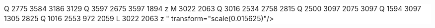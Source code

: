 Q 2775 3584 3186 3129 
Q 3597 2675 3597 1894 
z
M 3022 2063 
Q 3016 2534 2758 2815 
Q 2500 3097 2075 3097 
Q 1594 3097 1305 2825 
Q 1016 2553 972 2059 
L 3022 2063 
z
" transform="scale(0.015625)"/>
      </defs>
      <use xlink:href="#DejaVuSans-54"/>
      <use xlink:href="#DejaVuSans-69" x="57.958984"/>
      <use xlink:href="#DejaVuSans-6d" x="85.742188"/>
      <use xlink:href="#DejaVuSans-65" x="183.154297"/>
     </g>
    </g>
   </g>
   <g id="matplotlib.axis_2">
    <g id="ytick_1">
     <g id="line2d_4">
      <path d="M 55.555 138.32425 
L 310.044 138.32425 
" clip-path="url(#pd71b2f4cfc)" style="fill: none; stroke: #e0e0e0; stroke-opacity: 0.8; stroke-linecap: round"/>
     </g>
     <g id="line2d_5">
      <defs>
       <path id="m81c9bd7ac6" d="M 0 0 
L -6 0 
" style="stroke: #e0e0e0; stroke-width: 1.25"/>
      </defs>
      <g>
       <use xlink:href="#m81c9bd7ac6" x="55.555" y="138.32425" style="fill: #e0e0e0; stroke: #e0e0e0; stroke-width: 1.25"/>
      </g>
     </g>
     <g id="text_5">
      <!-- 0 -->
      <g style="fill: #808080" transform="translate(40.456 141.667562) scale(0.088 -0.088)">
       <use xlink:href="#DejaVuSans-30"/>
      </g>
     </g>
    </g>
    <g id="ytick_2">
     <g id="line2d_6">
      <path d="M 55.555 78.559537 
L 310.044 78.559537 
" clip-path="url(#pd71b2f4cfc)" style="fill: none; stroke: #e0e0e0; stroke-opacity: 0.8; stroke-linecap: round"/>
     </g>
     <g id="line2d_7">
      <g>
       <use xlink:href="#m81c9bd7ac6" x="55.555" y="78.559537" style="fill: #e0e0e0; stroke: #e0e0e0; stroke-width: 1.25"/>
      </g>
     </g>
     <g id="text_6">
      <!-- 500 -->
      <g style="fill: #808080" transform="translate(29.258 81.90285) scale(0.088 -0.088)">
       <use xlink:href="#DejaVuSans-35"/>
       <use xlink:href="#DejaVuSans-30" x="63.623047"/>
       <use xlink:href="#DejaVuSans-30" x="127.246094"/>